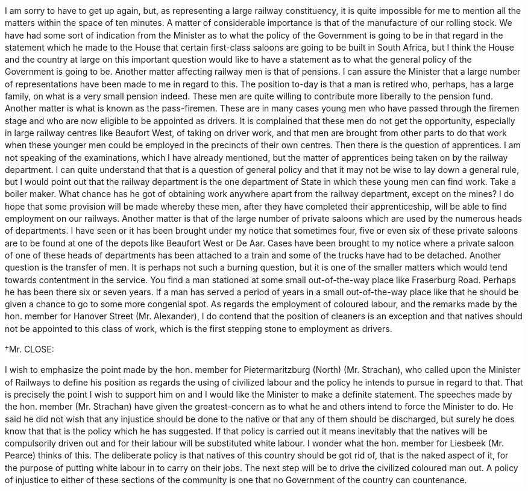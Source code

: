 <p>I am sorry to have to get up again, but, as representing a large railway constituency, it is quite impossible for me to mention all the matters within the space of ten minutes. A matter of considerable importance is that of the manufacture of our rolling stock. We have had some sort of indication from the Minister as to what the policy of the Government is going to be in that regard in the statement which he made to the House that certain first-class saloons are going to be built in South Africa, but I think the House and the country at large on this important question would like to have a statement as to what the general policy of the Government is going to be. Another matter affecting railway men is that of pensions. I can assure the Minister that a large number of representations have been made to me in regard to this. The position to-day is that a man is retired who, perhaps, has a large family, on what is a very small pension indeed. These men are quite willing to contribute more liberally to the pension fund. Another matter is what is known as the pass-firemen. These are in many cases young men who have passed through the firemen stage and who are now eligible to be appointed as drivers. It is complained that these men do not get the opportunity, especially in large railway centres like Beaufort West, of taking on driver work, and that men are brought from other parts to do that work when these younger men could be employed in the precincts of their own centres. Then there is the question of apprentices. I am not speaking of the examinations, which I have already mentioned, but the matter of apprentices being taken on by the railway department. I can quite understand that that is a question of general policy and that it may not be wise to lay down a general rule, but I would point out that the railway department is the one department of State in which these young men can find work. Take a boiler maker. What chance has he got of obtaining work anywhere apart from the railway department, except on the mines? I do hope that some provision will be made whereby these men, after they have completed their apprenticeship, will be able to find employment on our railways. Another matter is that of the large number of private saloons which are used by the numerous heads of departments. I have seen or it has been brought under my notice that sometimes four, five or even six of these private saloons are to be found at one of the depots like Beaufort West or De Aar. Cases have been brought to my notice where a private saloon of one of these heads of departments has been attached to a train and some of the trucks have had to be detached. Another question is the transfer of men. It is perhaps not such a burning question, but it is one of the smaller matters which would tend towards contentment in the service. You find a man stationed at some small out-of-the-way place like Fraserburg Road. Perhaps he has been there six or seven years. If a man has served a period of years in a small out-of-the-way place like that he should be given a chance to go to some more congenial spot. As regards the employment of coloured labour, and the remarks made by the hon. member for Hanover Street (Mr. Alexander), I do contend that the position of cleaners is an exception and that natives should not be appointed to this class of work, which is the first stepping stone to employment as drivers.</p>

</speech>

<speech by="#close">

<from>&#x2020;Mr. <person refersTo="hansard_za">CLOSE</person>:</from>

<p>I wish to emphasize the point made by the hon. member for Pietermaritzburg (North) (Mr. Strachan), who called upon the Minister of Railways to define his position as regards the using of civilized labour and the policy he intends to pursue in regard to that. That is precisely the point I wish to support him on and I would like the Minister to make a definite statement. The speeches made by the hon. member (Mr. Strachan) have given the greatest-concern as to what he and others intend to force the Minister to do. He said he did not wish that any injustice should be done to the native or that any of them should be discharged, but surely he does know that that is the policy which he has suggested. If that policy is carried out it means inevitably that the natives will be compulsorily driven out and for their labour will be substituted white labour. I wonder what the hon. member for Liesbeek (Mr. Pearce) thinks of this. The deliberate policy is that natives of this country should be got rid of, that is the naked aspect of it, for the purpose of putting white labour in to carry on their jobs. The next step will be to drive the civilized coloured man out. A policy of injustice to either of these sections of the community is one that no Government of the country can countenance.</p>
